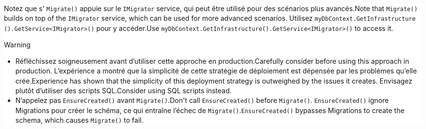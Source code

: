 <span data-ttu-id="2f5d1-175">Notez que s' `Migrate()` appuie sur le `IMigrator` service, qui peut être utilisé pour des scénarios plus avancés.</span><span class="sxs-lookup"><span data-stu-id="2f5d1-175">Note that `Migrate()` builds on top of the `IMigrator` service, which can be used for more advanced scenarios.</span></span> <span data-ttu-id="2f5d1-176">Utilisez `myDbContext.GetInfrastructure().GetService<IMigrator>()` pour y accéder.</span><span class="sxs-lookup"><span data-stu-id="2f5d1-176">Use `myDbContext.GetInfrastructure().GetService<IMigrator>()` to access it.</span></span>

> [!WARNING]
>
> * <span data-ttu-id="2f5d1-177">Réfléchissez soigneusement avant d’utiliser cette approche en production.</span><span class="sxs-lookup"><span data-stu-id="2f5d1-177">Carefully consider before using this approach in production.</span></span> <span data-ttu-id="2f5d1-178">L’expérience a montré que la simplicité de cette stratégie de déploiement est dépensée par les problèmes qu’elle crée.</span><span class="sxs-lookup"><span data-stu-id="2f5d1-178">Experience has shown that the simplicity of this deployment strategy is outweighed by the issues it creates.</span></span> <span data-ttu-id="2f5d1-179">Envisagez plutôt d’utiliser des scripts SQL.</span><span class="sxs-lookup"><span data-stu-id="2f5d1-179">Consider using SQL scripts instead.</span></span>
> * <span data-ttu-id="2f5d1-180">N’appelez pas `EnsureCreated()` avant `Migrate()`.</span><span class="sxs-lookup"><span data-stu-id="2f5d1-180">Don't call `EnsureCreated()` before `Migrate()`.</span></span> <span data-ttu-id="2f5d1-181">`EnsureCreated()` ignore Migrations pour créer le schéma, ce qui entraîne l’échec de `Migrate()`.</span><span class="sxs-lookup"><span data-stu-id="2f5d1-181">`EnsureCreated()` bypasses Migrations to create the schema, which causes `Migrate()` to fail.</span></span>
